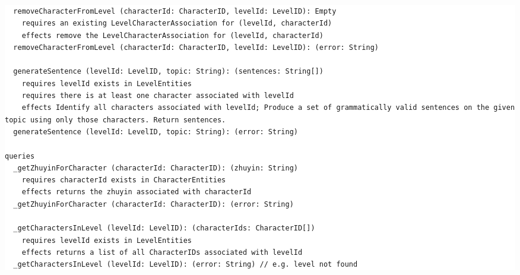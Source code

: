 ```concept
  removeCharacterFromLevel (characterId: CharacterID, levelId: LevelID): Empty
    requires an existing LevelCharacterAssociation for (levelId, characterId)
    effects remove the LevelCharacterAssociation for (levelId, characterId)
  removeCharacterFromLevel (characterId: CharacterID, levelId: LevelID): (error: String)

  generateSentence (levelId: LevelID, topic: String): (sentences: String[])
    requires levelId exists in LevelEntities
    requires there is at least one character associated with levelId
    effects Identify all characters associated with levelId; Produce a set of grammatically valid sentences on the given topic using only those characters. Return sentences.
  generateSentence (levelId: LevelID, topic: String): (error: String)

queries
  _getZhuyinForCharacter (characterId: CharacterID): (zhuyin: String)
    requires characterId exists in CharacterEntities
    effects returns the zhuyin associated with characterId
  _getZhuyinForCharacter (characterId: CharacterID): (error: String)
  
  _getCharactersInLevel (levelId: LevelID): (characterIds: CharacterID[])
    requires levelId exists in LevelEntities
    effects returns a list of all CharacterIDs associated with levelId
  _getCharactersInLevel (levelId: LevelID): (error: String) // e.g. level not found
```
